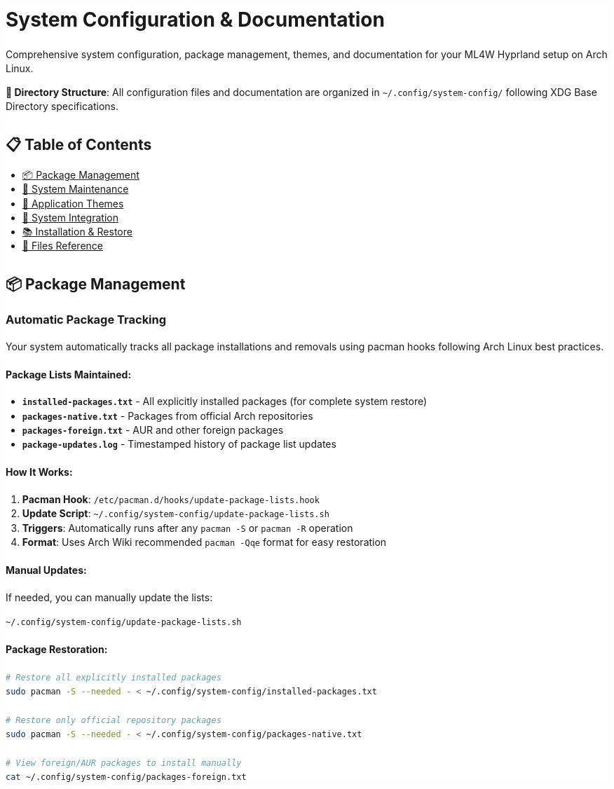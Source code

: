 # System Configuration & Documentation

Comprehensive system configuration, package management, themes, and documentation for your ML4W Hyprland setup on Arch Linux.

**📁 Directory Structure**: All configuration files and documentation are organized in `~/.config/system-config/` following XDG Base Directory specifications.

## 📋 Table of Contents

- [📦 Package Management](#-package-management)
- [🔧 System Maintenance](#-system-maintenance)
- [🎨 Application Themes](#-application-themes)  
- [🔧 System Integration](#-system-integration)
- [📚 Installation & Restore](#-installation--restore)
- [📁 Files Reference](#-files-reference)

## 📦 Package Management

### Automatic Package Tracking

Your system automatically tracks all package installations and removals using pacman hooks following Arch Linux best practices.

#### Package Lists Maintained:
- **`installed-packages.txt`** - All explicitly installed packages (for complete system restore)
- **`packages-native.txt`** - Packages from official Arch repositories  
- **`packages-foreign.txt`** - AUR and other foreign packages
- **`package-updates.log`** - Timestamped history of package list updates

#### How It Works:
1. **Pacman Hook**: `/etc/pacman.d/hooks/update-package-lists.hook`
2. **Update Script**: `~/.config/system-config/update-package-lists.sh`
3. **Triggers**: Automatically runs after any `pacman -S` or `pacman -R` operation
4. **Format**: Uses Arch Wiki recommended `pacman -Qqe` format for easy restoration

#### Manual Updates:
If needed, you can manually update the lists:
```bash
~/.config/system-config/update-package-lists.sh
```

#### Package Restoration:
```bash
# Restore all explicitly installed packages
sudo pacman -S --needed - < ~/.config/system-config/installed-packages.txt

# Restore only official repository packages
sudo pacman -S --needed - < ~/.config/system-config/packages-native.txt

# View foreign/AUR packages to install manually
cat ~/.config/system-config/packages-foreign.txt
```
